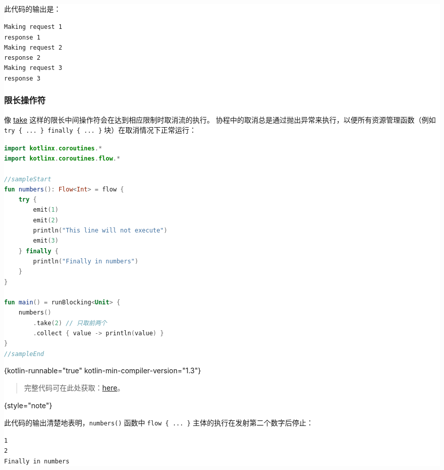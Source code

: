 此代码的输出是：

```text
Making request 1
response 1
Making request 2
response 2
Making request 3
response 3
```



### 限长操作符

像 [take] 这样的限长中间操作符会在达到相应限制时取消流的执行。
协程中的取消总是通过抛出异常来执行，以便所有资源管理函数（例如 `try { ... } finally { ... }` 块）在取消情况下正常运行：

```kotlin
import kotlinx.coroutines.*
import kotlinx.coroutines.flow.*

//sampleStart
fun numbers(): Flow<Int> = flow {
    try {                          
        emit(1)
        emit(2) 
        println("This line will not execute")
        emit(3)    
    } finally {
        println("Finally in numbers")
    }
}

fun main() = runBlocking<Unit> {
    numbers() 
        .take(2) // 只取前两个
        .collect { value -> println(value) }
}            
//sampleEnd
```
{kotlin-runnable="true" kotlin-min-compiler-version="1.3"}

> 完整代码可在此处获取：[here](https://github.com/Kotlin/kotlinx.coroutines/blob/master/kotlinx-coroutines-core/jvm/test/guide/example-flow-10.kt)。
>
{style="note"}

此代码的输出清楚地表明，`numbers()` 函数中 `flow { ... }` 主体的执行在发射第二个数字后停止：

```text       
1
2
Finally in numbers
```


[//]: # (title: 异步流)
[collections]: https://kotlinlang.org/docs/reference/collections-overview.html 
[List]: https://kotlinlang.org/api/latest/jvm/stdlib/kotlin.collections/-list/ 
[forEach]: https://kotlinlang.org/api/latest/jvm/stdlib/kotlin.collections/for-each.html
[Sequence]: https://kotlinlang.org/api/latest/jvm/stdlib/kotlin.sequences/
[Sequence.zip]: https://kotlinlang.org/api/latest/jvm/stdlib/kotlin.sequences/zip.html
[Sequence.flatten]: https://kotlinlang.org/api/latest/jvm/stdlib/kotlin.sequences/flatten.html
[Sequence.flatMap]: https://kotlinlang.org/api/latest/jvm/stdlib/kotlin.sequences/flat-map.html
[exceptions]: https://kotlinlang.org/docs/reference/exceptions.html
[delay]: https://kotlinlang.org/api/kotlinx.coroutines/kotlinx-coroutines-core/kotlinx.coroutines/delay.html
[withTimeoutOrNull]: https://kotlinlang.org/api/kotlinx.coroutines/kotlinx-coroutines-core/kotlinx.coroutines/with-timeout-or-null.html
[Dispatchers.Default]: https://kotlinlang.org/api/kotlinx.coroutines/kotlinx-coroutines-core/kotlinx.coroutines/-dispatchers/-default.html
[Dispatchers.Main]: https://kotlinlang.org/api/kotlinx.coroutines/kotlinx-coroutines-core/kotlinx.coroutines/-dispatchers/-main.html
[withContext]: https://kotlinlang.org/api/kotlinx.coroutines/kotlinx-coroutines-core/kotlinx.coroutines/with-context.html
[CoroutineDispatcher]: https://kotlinlang.org/api/kotlinx.coroutines/kotlinx-coroutines-core/kotlinx.coroutines/-coroutine-dispatcher/index.html
[CoroutineScope]: https://kotlinlang.org/api/kotlinx.coroutines/kotlinx-coroutines-core/kotlinx.coroutines/-coroutine-scope/index.html
[runBlocking]: https://kotlinlang.org/api/kotlinx.coroutines/kotlinx-coroutines-core/kotlinx.coroutines/run-blocking.html
[Job]: https://kotlinlang.org/api/kotlinx.coroutines/kotlinx-coroutines-core/kotlinx.coroutines/-job/index.html
[Job.cancel]: https://kotlinlang.org/api/kotlinx.coroutines/kotlinx-coroutines-core/kotlinx.coroutines/cancel.html
[Job.join]: https://kotlinlang.org/api/kotlinx.coroutines/kotlinx-coroutines-core/kotlinx.coroutines/-job/join.html
[ensureActive]: https://kotlinlang.org/api/kotlinx.coroutines/kotlinx-coroutines-core/kotlinx.coroutines/ensure-active.html
[CancellationException]: https://kotlinlang.org/api/kotlinx.coroutines/kotlinx-coroutines-core/kotlinx.coroutines/-cancellation-exception/index.html
[Flow]: https://kotlinlang.org/api/kotlinx.coroutines/kotlinx-coroutines-core/kotlinx.coroutines.flow/-flow/index.html
[_flow]: https://kotlinlang.org/api/kotlinx.coroutines/kotlinx-coroutines-core/kotlinx.coroutines.flow/flow.html
[FlowCollector.emit]: https://kotlinlang.org/api/kotlinx.coroutines/kotlinx-coroutines-core/kotlinx.coroutines.flow/-flow-collector/emit.html
[collect]: https://kotlinlang.org/api/kotlinx.coroutines/kotlinx-coroutines-core/kotlinx.coroutines.flow/collect.html
[flowOf]: https://kotlinlang.org/api/kotlinx.coroutines/kotlinx-coroutines-core/kotlinx.coroutines.flow/flow-of.html
[map]: https://kotlinlang.org/api/kotlinx.coroutines/kotlinx-coroutines-core/kotlinx.coroutines.flow/map.html
[filter]: https://kotlinlang.org/api/kotlinx.coroutines/kotlinx-coroutines-core/kotlinx.coroutines.flow/filter.html
[transform]: https://kotlinlang.org/api/kotlinx.coroutines/kotlinx-coroutines-core/kotlinx.coroutines.flow/transform.html
[take]: https://kotlinlang.org/api/kotlinx.coroutines/kotlinx-coroutines-core/kotlinx.coroutines.flow/take.html
[toList]: https://kotlinlang.org/api/kotlinx.coroutines/kotlinx-coroutines-core/kotlinx.coroutines.flow/to-list.html
[toSet]: https://kotlinlang.org/api/kotlinx.coroutines/kotlinx-coroutines-core/kotlinx.coroutines.flow/to-set.html
[first]: https://kotlinlang.org/api/kotlinx.coroutines/kotlinx-coroutines-core/kotlinx.coroutines.flow/first.html
[single]: https://kotlinlang.org/api/kotlinx.coroutines/kotlinx-coroutines-core/kotlinx.coroutines.flow/single.html
[reduce]: https://kotlinlang.org/api/kotlinx.coroutines/kotlinx-coroutines-core/kotlinx.coroutines.flow/reduce.html
[fold]: https://kotlinlang.org/api/kotlinx.coroutines/kotlinx-coroutines-core/kotlinx.coroutines.flow/fold.html
[flowOn]: https://kotlinlang.org/api/kotlinx.coroutines/kotlinx-coroutines-core/kotlinx.coroutines.flow/flow-on.html
[buffer]: https://kotlinlang.org/api/kotlinx.coroutines/kotlinx-coroutines-core/kotlinx.coroutines.flow/buffer.html
[conflate]: https://kotlinlang.org/api/kotlinx.coroutines/kotlinx-coroutines-core/kotlinx.coroutines.flow/conflate.html
[collectLatest]: https://kotlinlang.org/api/kotlinx.coroutines/kotlinx-coroutines-core/kotlinx.coroutines.flow/collect-latest.html
[zip]: https://kotlinlang.org/api/kotlinx.coroutines/kotlinx-coroutines-core/kotlinx.coroutines.flow/zip.html
[combine]: https://kotlinlang.org/api/kotlinx.coroutines/kotlinx-coroutines-core/kotlinx.coroutines.flow/combine.html
[onEach]: https://kotlinlang.org/api/kotlinx.coroutines/kotlinx-coroutines-core/kotlinx.coroutines.flow/on-each.html
[flatMapConcat]: https://kotlinlang.org/api/kotlinx.coroutines/kotlinx-coroutines-core/kotlinx.coroutines.flow/flat-map-concat.html
[flattenConcat]: https://kotlinlang.org/api/kotlinx.coroutines/kotlinx-coroutines-core/kotlinx.coroutines.flow/flatten-concat.html
[flatMapMerge]: https://kotlinlang.org/api/kotlinx.coroutines/kotlinx-coroutines-core/kotlinx.coroutines.flow/flat-map-merge.html
[flattenMerge]: https://kotlinlang.org/api/kotlinx.coroutines/kotlinx-coroutines-core/kotlinx.coroutines.flow/flatten-merge.html
[DEFAULT_CONCURRENCY]: https://kotlinlang.org/api/kotlinx.coroutines/kotlinx-coroutines-core/kotlinx.coroutines.flow/-d-e-f-a-u-l-t_-c-o-n-c-u-r-r-e-n-c-y.html
[flatMapLatest]: https://kotlinlang.org/api/kotlinx.coroutines/kotlinx-coroutines-core/kotlinx.coroutines.flow/flat-map-latest.html
[catch]: https://kotlinlang.org/api/kotlinx.coroutines/kotlinx-coroutines-core/kotlinx.coroutines.flow/catch.html
[onCompletion]: https://kotlinlang.org/api/kotlinx.coroutines/kotlinx-coroutines-core/kotlinx.coroutines.flow/on-completion.html
[launchIn]: https://kotlinlang.org/api/kotlinx.coroutines/kotlinx-coroutines-core/kotlinx.coroutines.flow/launch-in.html
[IntRange.asFlow]: https://kotlinlang.org/api/kotlinx.coroutines/kotlinx-coroutines-core/kotlinx.coroutines.flow/as-flow.html
[cancellable]: https://kotlinlang.org/api/kotlinx.coroutines/kotlinx-coroutines-core/kotlinx.coroutines.flow/cancellable.html